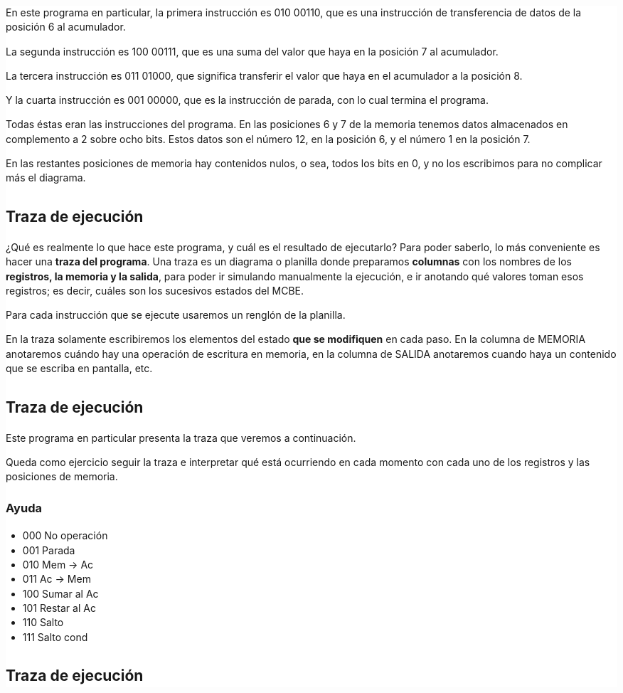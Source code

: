 En este programa en particular, la primera instrucción es 010 00110, que es una instrucción de transferencia de datos de la posición 6 al acumulador.

La segunda instrucción es 100 00111, que es una suma del valor que haya en la posición 7 al acumulador.

La tercera instrucción es 011 01000, que significa transferir el valor que haya en el acumulador a la posición 8.

Y la cuarta instrucción es 001 00000, que es la instrucción de parada, con lo cual termina el programa. 

Todas éstas eran las instrucciones del programa. En las posiciones 6 y 7 de la memoria tenemos datos almacenados en complemento a 2 sobre ocho bits. Estos datos son el número 12, en la posición 6,  y el número 1 en la posición 7.

En las restantes posiciones de memoria hay contenidos nulos, o sea, todos los bits en 0, y no los escribimos para no complicar más el diagrama.


## Traza de ejecución

¿Qué es realmente lo que hace este programa, y cuál es el resultado de ejecutarlo? Para poder saberlo, lo más conveniente es hacer una **traza del programa**. Una traza es un diagrama o planilla donde preparamos **columnas** con los nombres de los **registros, la memoria y la salida**, para poder ir simulando manualmente la ejecución, e ir anotando qué valores toman esos registros; es decir, cuáles son los sucesivos estados del MCBE. 

Para cada instrucción que se ejecute usaremos un renglón de la planilla.

En la traza solamente escribiremos los elementos del estado **que se modifiquen** en cada paso. En la columna de MEMORIA anotaremos cuándo hay una operación de escritura en memoria,  en la columna de SALIDA anotaremos cuando haya un contenido que se escriba en pantalla, etc.


## Traza de ejecución

Este programa en particular presenta la traza que veremos a continuación. 

Queda como ejercicio seguir la traza e interpretar qué está ocurriendo en cada momento con cada uno de los registros y las posiciones de memoria.

### Ayuda

- 000 No operación
- 001 Parada
- 010 Mem &rarr; Ac
- 011 Ac &rarr; Mem
- 100 Sumar al Ac
- 101 Restar al Ac
- 110 Salto 
- 111 Salto cond



## Traza de ejecución
